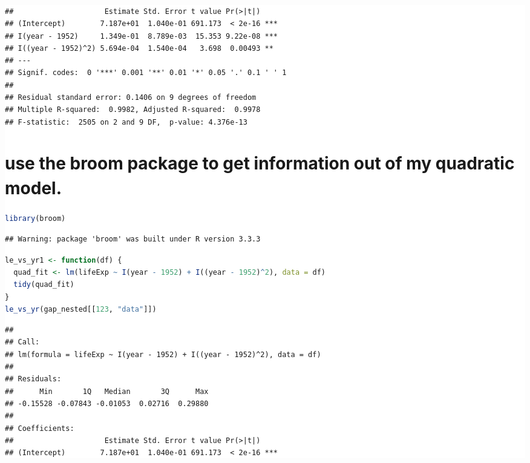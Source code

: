     ##                     Estimate Std. Error t value Pr(>|t|)    
    ## (Intercept)        7.187e+01  1.040e-01 691.173  < 2e-16 ***
    ## I(year - 1952)     1.349e-01  8.789e-03  15.353 9.22e-08 ***
    ## I((year - 1952)^2) 5.694e-04  1.540e-04   3.698  0.00493 ** 
    ## ---
    ## Signif. codes:  0 '***' 0.001 '**' 0.01 '*' 0.05 '.' 0.1 ' ' 1
    ## 
    ## Residual standard error: 0.1406 on 9 degrees of freedom
    ## Multiple R-squared:  0.9982, Adjusted R-squared:  0.9978 
    ## F-statistic:  2505 on 2 and 9 DF,  p-value: 4.376e-13

use the broom package to get information out of my quadratic model.
===================================================================

``` r
library(broom)
```

    ## Warning: package 'broom' was built under R version 3.3.3

``` r
le_vs_yr1 <- function(df) {
  quad_fit <- lm(lifeExp ~ I(year - 1952) + I((year - 1952)^2), data = df)
  tidy(quad_fit)
}
le_vs_yr(gap_nested[[123, "data"]])
```

    ## 
    ## Call:
    ## lm(formula = lifeExp ~ I(year - 1952) + I((year - 1952)^2), data = df)
    ## 
    ## Residuals:
    ##      Min       1Q   Median       3Q      Max 
    ## -0.15528 -0.07843 -0.01053  0.02716  0.29880 
    ## 
    ## Coefficients:
    ##                     Estimate Std. Error t value Pr(>|t|)    
    ## (Intercept)        7.187e+01  1.040e-01 691.173  < 2e-16 ***